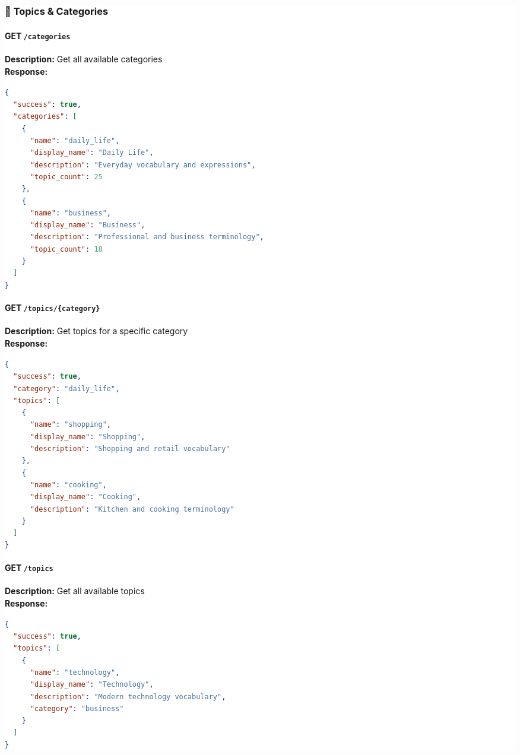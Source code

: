 
### 📖 **Topics & Categories**

#### GET `/categories`
**Description:** Get all available categories  
**Response:**
```json
{
  "success": true,
  "categories": [
    {
      "name": "daily_life",
      "display_name": "Daily Life",
      "description": "Everyday vocabulary and expressions",
      "topic_count": 25
    },
    {
      "name": "business",
      "display_name": "Business",
      "description": "Professional and business terminology",
      "topic_count": 18
    }
  ]
}
```

#### GET `/topics/{category}`
**Description:** Get topics for a specific category  
**Response:**
```json
{
  "success": true,
  "category": "daily_life",
  "topics": [
    {
      "name": "shopping",
      "display_name": "Shopping",
      "description": "Shopping and retail vocabulary"
    },
    {
      "name": "cooking",
      "display_name": "Cooking",
      "description": "Kitchen and cooking terminology"
    }
  ]
}
```

#### GET `/topics`
**Description:** Get all available topics  
**Response:**
```json
{
  "success": true,
  "topics": [
    {
      "name": "technology",
      "display_name": "Technology",
      "description": "Modern technology vocabulary",
      "category": "business"
    }
  ]
}
```
